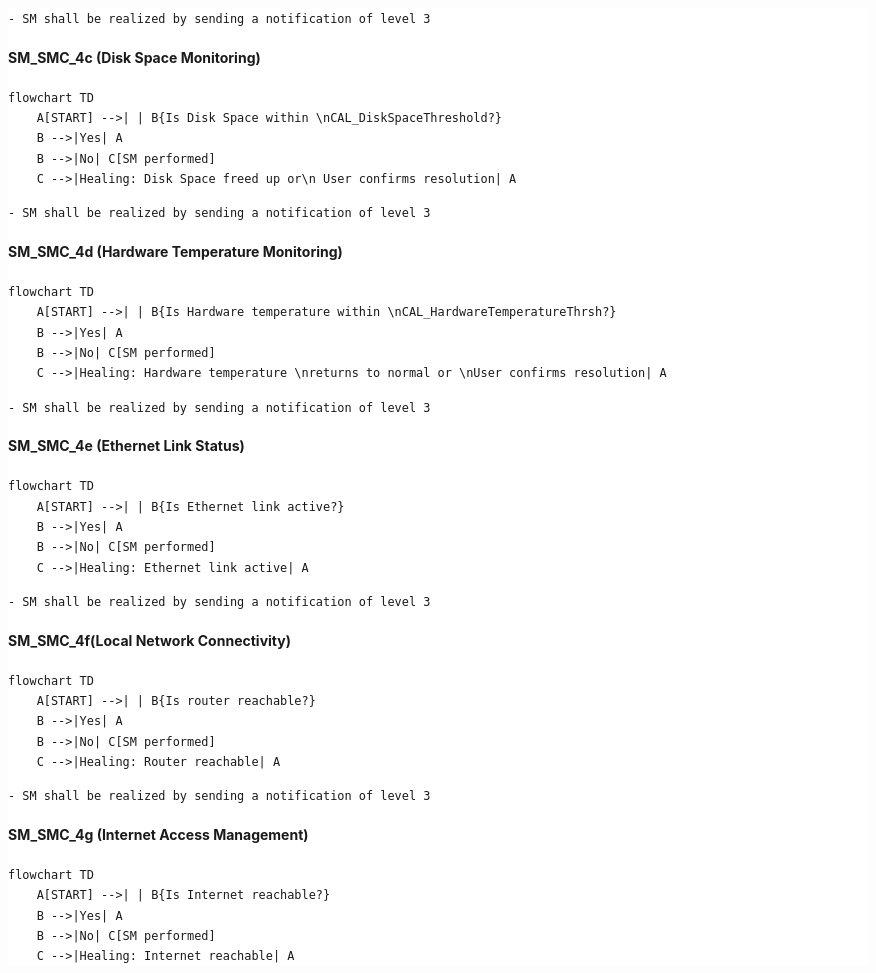     - SM shall be realized by sending a notification of level 3

#### SM_SMC_4c (Disk Space Monitoring)

```mermaid
flowchart TD
    A[START] -->| | B{Is Disk Space within \nCAL_DiskSpaceThreshold?}
    B -->|Yes| A
    B -->|No| C[SM performed]
    C -->|Healing: Disk Space freed up or\n User confirms resolution| A
```

    - SM shall be realized by sending a notification of level 3

#### SM_SMC_4d (Hardware Temperature Monitoring)

```mermaid
flowchart TD
    A[START] -->| | B{Is Hardware temperature within \nCAL_HardwareTemperatureThrsh?}
    B -->|Yes| A
    B -->|No| C[SM performed]
    C -->|Healing: Hardware temperature \nreturns to normal or \nUser confirms resolution| A
```

    - SM shall be realized by sending a notification of level 3

#### SM_SMC_4e (Ethernet Link Status)

```mermaid
flowchart TD
    A[START] -->| | B{Is Ethernet link active?}
    B -->|Yes| A
    B -->|No| C[SM performed]
    C -->|Healing: Ethernet link active| A
```

    - SM shall be realized by sending a notification of level 3

#### SM_SMC_4f(Local Network Connectivity)

```mermaid
flowchart TD
    A[START] -->| | B{Is router reachable?}
    B -->|Yes| A
    B -->|No| C[SM performed]
    C -->|Healing: Router reachable| A
```

    - SM shall be realized by sending a notification of level 3

#### SM_SMC_4g (Internet Access Management)

```mermaid
flowchart TD
    A[START] -->| | B{Is Internet reachable?}
    B -->|Yes| A
    B -->|No| C[SM performed]
    C -->|Healing: Internet reachable| A
```
